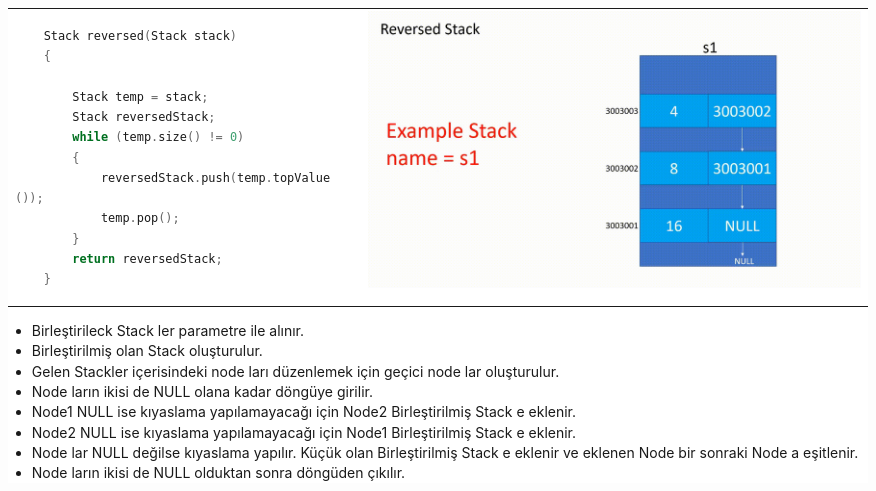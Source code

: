 <table>
    <td> 

```cpp
    Stack reversed(Stack stack)
    {

        Stack temp = stack;
        Stack reversedStack;
        while (temp.size() != 0) 
        {
            reversedStack.push(temp.topValue());
            temp.pop();
        }
        return reversedStack;
    }
```
</td>
    <td> <img src="images/rev.gif" width = 500></td>  
</table>

 - Birleştirileck Stack ler parametre ile alınır.
 - Birleştirilmiş olan Stack oluşturulur.
 - Gelen Stackler içerisindeki node ları düzenlemek için geçici node lar oluşturulur.
 - Node ların ikisi de NULL olana kadar döngüye girilir.
 - Node1 NULL ise kıyaslama yapılamayacağı için Node2 Birleştirilmiş Stack e eklenir.
 - Node2 NULL ise kıyaslama yapılamayacağı için Node1 Birleştirilmiş Stack e eklenir.
 - Node lar NULL değilse kıyaslama yapılır. Küçük olan Birleştirilmiş Stack e eklenir ve eklenen Node bir sonraki Node a eşitlenir.
 - Node ların ikisi de NULL olduktan sonra döngüden çıkılır.
